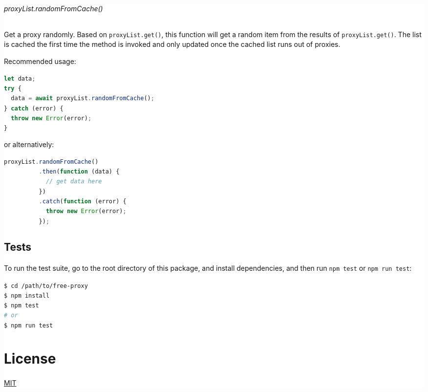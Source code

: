 ###### proxyList.randomFromCache()

Get a proxy randomly. Based on `proxyList.get()`, this function will get a random item from the results of `proxyList.get()`. The list is cached the first time the method is invoked and only updated once the cached list runs out of proxies.

Recommended usage:

```javascript
let data;
try {
  data = await proxyList.randomFromCache();
} catch (error) {
  throw new Error(error);
}
```

or alternatively:

```javascript
proxyList.randomFromCache()
          .then(function (data) {
            // get data here
          })
          .catch(function (error) {
            throw new Error(error);
          });
```

## Tests

To run the test suite, go to the root directory of this package, and install dependencies, and then run `npm test` or `npm run test`:

```bash
$ cd /path/to/free-proxy
$ npm install
$ npm test
# or
$ npm run test
```

# License

[MIT](License)

